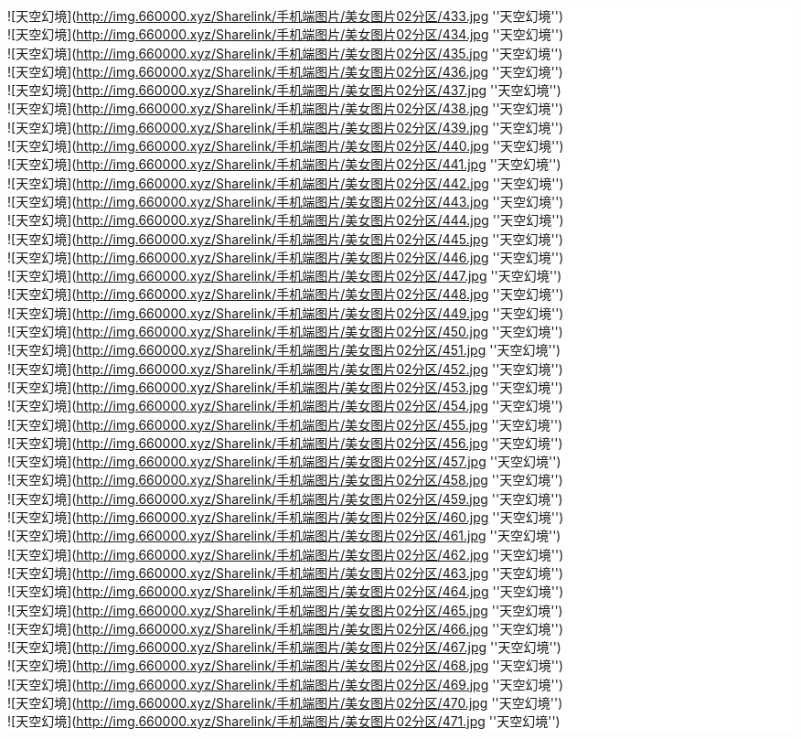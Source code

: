 ![天空幻境](http://img.660000.xyz/Sharelink/手机端图片/美女图片02分区/433.jpg ''天空幻境'') <br>
![天空幻境](http://img.660000.xyz/Sharelink/手机端图片/美女图片02分区/434.jpg ''天空幻境'') <br>
![天空幻境](http://img.660000.xyz/Sharelink/手机端图片/美女图片02分区/435.jpg ''天空幻境'') <br>
![天空幻境](http://img.660000.xyz/Sharelink/手机端图片/美女图片02分区/436.jpg ''天空幻境'') <br>
![天空幻境](http://img.660000.xyz/Sharelink/手机端图片/美女图片02分区/437.jpg ''天空幻境'') <br>
![天空幻境](http://img.660000.xyz/Sharelink/手机端图片/美女图片02分区/438.jpg ''天空幻境'') <br>
![天空幻境](http://img.660000.xyz/Sharelink/手机端图片/美女图片02分区/439.jpg ''天空幻境'') <br>
![天空幻境](http://img.660000.xyz/Sharelink/手机端图片/美女图片02分区/440.jpg ''天空幻境'') <br>
![天空幻境](http://img.660000.xyz/Sharelink/手机端图片/美女图片02分区/441.jpg ''天空幻境'') <br>
![天空幻境](http://img.660000.xyz/Sharelink/手机端图片/美女图片02分区/442.jpg ''天空幻境'') <br>
![天空幻境](http://img.660000.xyz/Sharelink/手机端图片/美女图片02分区/443.jpg ''天空幻境'') <br>
![天空幻境](http://img.660000.xyz/Sharelink/手机端图片/美女图片02分区/444.jpg ''天空幻境'') <br>
![天空幻境](http://img.660000.xyz/Sharelink/手机端图片/美女图片02分区/445.jpg ''天空幻境'') <br>
![天空幻境](http://img.660000.xyz/Sharelink/手机端图片/美女图片02分区/446.jpg ''天空幻境'') <br>
![天空幻境](http://img.660000.xyz/Sharelink/手机端图片/美女图片02分区/447.jpg ''天空幻境'') <br>
![天空幻境](http://img.660000.xyz/Sharelink/手机端图片/美女图片02分区/448.jpg ''天空幻境'') <br>
![天空幻境](http://img.660000.xyz/Sharelink/手机端图片/美女图片02分区/449.jpg ''天空幻境'') <br>
![天空幻境](http://img.660000.xyz/Sharelink/手机端图片/美女图片02分区/450.jpg ''天空幻境'') <br>
![天空幻境](http://img.660000.xyz/Sharelink/手机端图片/美女图片02分区/451.jpg ''天空幻境'') <br>
![天空幻境](http://img.660000.xyz/Sharelink/手机端图片/美女图片02分区/452.jpg ''天空幻境'') <br>
![天空幻境](http://img.660000.xyz/Sharelink/手机端图片/美女图片02分区/453.jpg ''天空幻境'') <br>
![天空幻境](http://img.660000.xyz/Sharelink/手机端图片/美女图片02分区/454.jpg ''天空幻境'') <br>
![天空幻境](http://img.660000.xyz/Sharelink/手机端图片/美女图片02分区/455.jpg ''天空幻境'') <br>
![天空幻境](http://img.660000.xyz/Sharelink/手机端图片/美女图片02分区/456.jpg ''天空幻境'') <br>
![天空幻境](http://img.660000.xyz/Sharelink/手机端图片/美女图片02分区/457.jpg ''天空幻境'') <br>
![天空幻境](http://img.660000.xyz/Sharelink/手机端图片/美女图片02分区/458.jpg ''天空幻境'') <br>
![天空幻境](http://img.660000.xyz/Sharelink/手机端图片/美女图片02分区/459.jpg ''天空幻境'') <br>
![天空幻境](http://img.660000.xyz/Sharelink/手机端图片/美女图片02分区/460.jpg ''天空幻境'') <br>
![天空幻境](http://img.660000.xyz/Sharelink/手机端图片/美女图片02分区/461.jpg ''天空幻境'') <br>
![天空幻境](http://img.660000.xyz/Sharelink/手机端图片/美女图片02分区/462.jpg ''天空幻境'') <br>
![天空幻境](http://img.660000.xyz/Sharelink/手机端图片/美女图片02分区/463.jpg ''天空幻境'') <br>
![天空幻境](http://img.660000.xyz/Sharelink/手机端图片/美女图片02分区/464.jpg ''天空幻境'') <br>
![天空幻境](http://img.660000.xyz/Sharelink/手机端图片/美女图片02分区/465.jpg ''天空幻境'') <br>
![天空幻境](http://img.660000.xyz/Sharelink/手机端图片/美女图片02分区/466.jpg ''天空幻境'') <br>
![天空幻境](http://img.660000.xyz/Sharelink/手机端图片/美女图片02分区/467.jpg ''天空幻境'') <br>
![天空幻境](http://img.660000.xyz/Sharelink/手机端图片/美女图片02分区/468.jpg ''天空幻境'') <br>
![天空幻境](http://img.660000.xyz/Sharelink/手机端图片/美女图片02分区/469.jpg ''天空幻境'') <br>
![天空幻境](http://img.660000.xyz/Sharelink/手机端图片/美女图片02分区/470.jpg ''天空幻境'') <br>
![天空幻境](http://img.660000.xyz/Sharelink/手机端图片/美女图片02分区/471.jpg ''天空幻境'') <br>